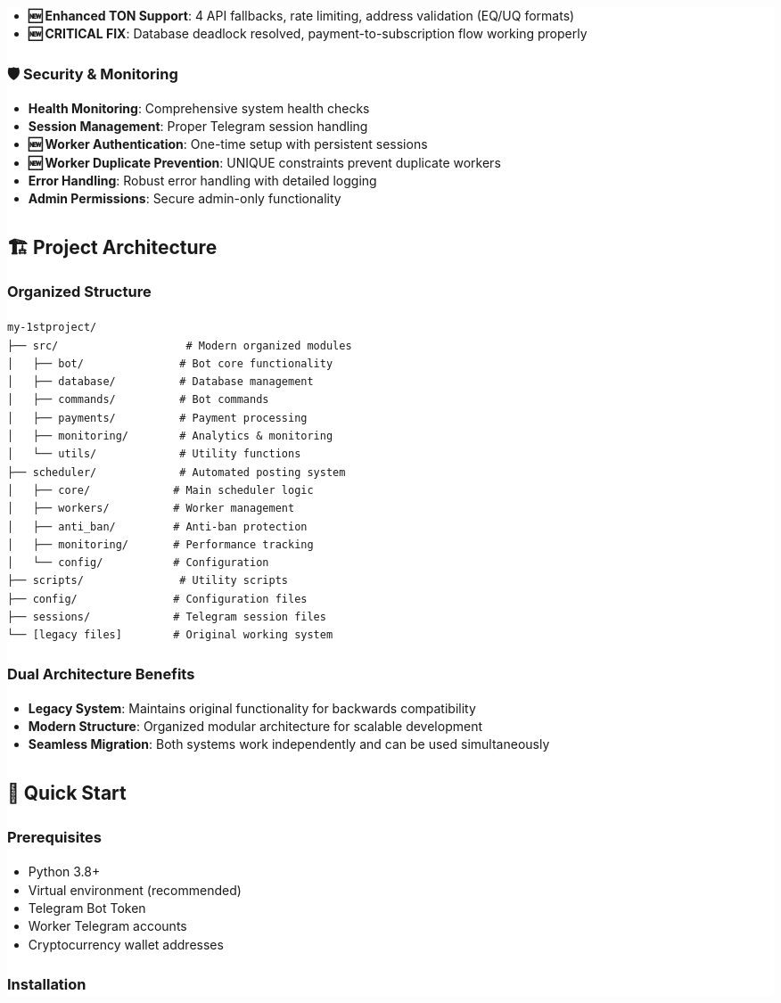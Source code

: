 - **🆕 Enhanced TON Support**: 4 API fallbacks, rate limiting, address validation (EQ/UQ formats)
- **🆕 CRITICAL FIX**: Database deadlock resolved, payment-to-subscription flow working properly

### 🛡️ **Security & Monitoring**
- **Health Monitoring**: Comprehensive system health checks
- **Session Management**: Proper Telegram session handling
- **🆕 Worker Authentication**: One-time setup with persistent sessions
- **🆕 Worker Duplicate Prevention**: UNIQUE constraints prevent duplicate workers
- **Error Handling**: Robust error handling with detailed logging
- **Admin Permissions**: Secure admin-only functionality

## 🏗️ Project Architecture

### **Organized Structure**
```
my-1stproject/
├── src/                    # Modern organized modules
│   ├── bot/               # Bot core functionality
│   ├── database/          # Database management
│   ├── commands/          # Bot commands
│   ├── payments/          # Payment processing
│   ├── monitoring/        # Analytics & monitoring
│   └── utils/             # Utility functions
├── scheduler/             # Automated posting system
│   ├── core/             # Main scheduler logic
│   ├── workers/          # Worker management
│   ├── anti_ban/         # Anti-ban protection
│   ├── monitoring/       # Performance tracking
│   └── config/           # Configuration
├── scripts/               # Utility scripts
├── config/               # Configuration files
├── sessions/             # Telegram session files
└── [legacy files]        # Original working system
```

### **Dual Architecture Benefits**
- **Legacy System**: Maintains original functionality for backwards compatibility
- **Modern Structure**: Organized modular architecture for scalable development
- **Seamless Migration**: Both systems work independently and can be used simultaneously

## 🚀 Quick Start

### **Prerequisites**
- Python 3.8+
- Virtual environment (recommended)
- Telegram Bot Token
- Worker Telegram accounts
- Cryptocurrency wallet addresses

### **Installation**
